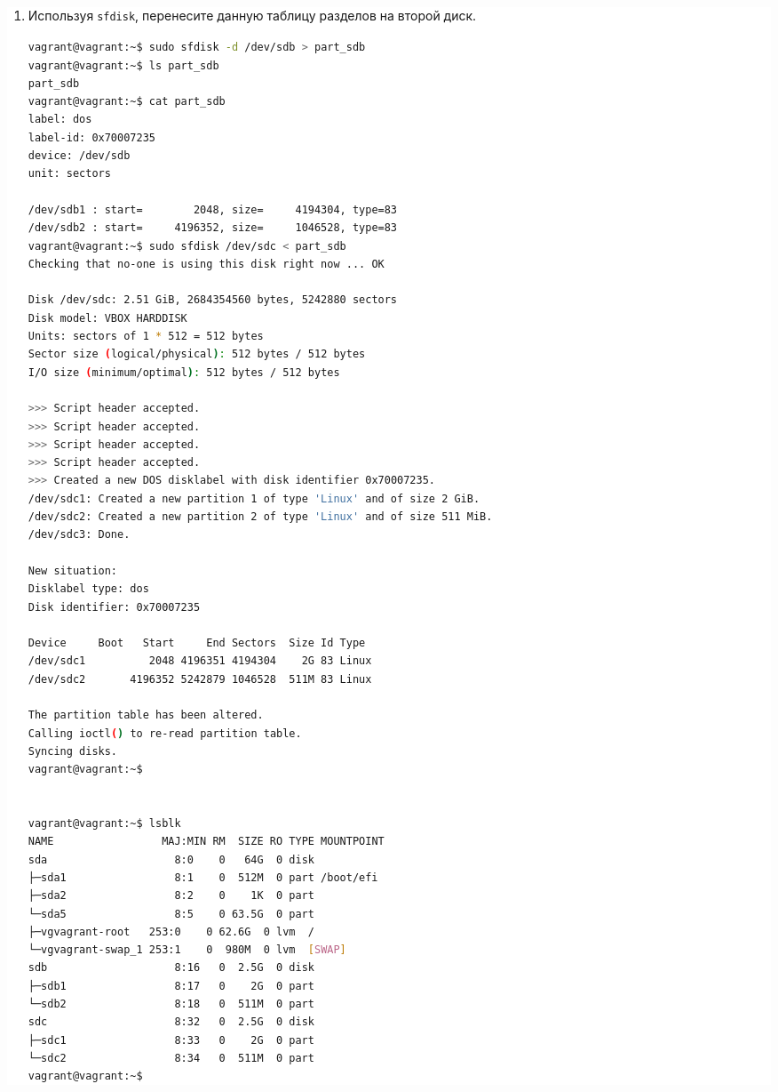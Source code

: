 
1. Используя `sfdisk`, перенесите данную таблицу разделов на второй диск.

    ```bash
    vagrant@vagrant:~$ sudo sfdisk -d /dev/sdb > part_sdb
    vagrant@vagrant:~$ ls part_sdb 
    part_sdb
    vagrant@vagrant:~$ cat part_sdb 
    label: dos
    label-id: 0x70007235
    device: /dev/sdb
    unit: sectors

    /dev/sdb1 : start=        2048, size=     4194304, type=83
    /dev/sdb2 : start=     4196352, size=     1046528, type=83
    vagrant@vagrant:~$ sudo sfdisk /dev/sdc < part_sdb 
    Checking that no-one is using this disk right now ... OK

    Disk /dev/sdc: 2.51 GiB, 2684354560 bytes, 5242880 sectors
    Disk model: VBOX HARDDISK   
    Units: sectors of 1 * 512 = 512 bytes
    Sector size (logical/physical): 512 bytes / 512 bytes
    I/O size (minimum/optimal): 512 bytes / 512 bytes

    >>> Script header accepted.
    >>> Script header accepted.
    >>> Script header accepted.
    >>> Script header accepted.
    >>> Created a new DOS disklabel with disk identifier 0x70007235.
    /dev/sdc1: Created a new partition 1 of type 'Linux' and of size 2 GiB.
    /dev/sdc2: Created a new partition 2 of type 'Linux' and of size 511 MiB.
    /dev/sdc3: Done.

    New situation:
    Disklabel type: dos
    Disk identifier: 0x70007235

    Device     Boot   Start     End Sectors  Size Id Type
    /dev/sdc1          2048 4196351 4194304    2G 83 Linux
    /dev/sdc2       4196352 5242879 1046528  511M 83 Linux

    The partition table has been altered.
    Calling ioctl() to re-read partition table.
    Syncing disks.
    vagrant@vagrant:~$ 


    vagrant@vagrant:~$ lsblk
    NAME                 MAJ:MIN RM  SIZE RO TYPE MOUNTPOINT
    sda                    8:0    0   64G  0 disk 
    ├─sda1                 8:1    0  512M  0 part /boot/efi
    ├─sda2                 8:2    0    1K  0 part 
    └─sda5                 8:5    0 63.5G  0 part 
    ├─vgvagrant-root   253:0    0 62.6G  0 lvm  /
    └─vgvagrant-swap_1 253:1    0  980M  0 lvm  [SWAP]
    sdb                    8:16   0  2.5G  0 disk 
    ├─sdb1                 8:17   0    2G  0 part 
    └─sdb2                 8:18   0  511M  0 part 
    sdc                    8:32   0  2.5G  0 disk 
    ├─sdc1                 8:33   0    2G  0 part 
    └─sdc2                 8:34   0  511M  0 part 
    vagrant@vagrant:~$ 
    ```
